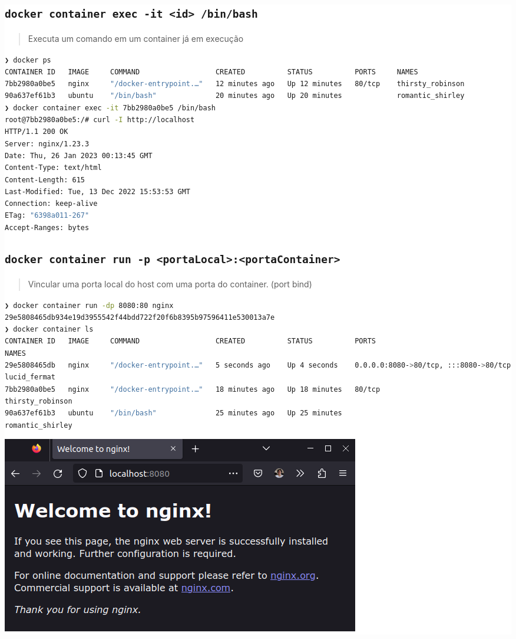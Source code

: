 ## `docker container exec -it <id> /bin/bash`

> Executa um comando em um container já em execução

```bash
❯ docker ps
CONTAINER ID   IMAGE     COMMAND                  CREATED          STATUS          PORTS     NAMES
7bb2980a0be5   nginx     "/docker-entrypoint.…"   12 minutes ago   Up 12 minutes   80/tcp    thirsty_robinson
90a637ef61b3   ubuntu    "/bin/bash"              20 minutes ago   Up 20 minutes             romantic_shirley
❯ docker container exec -it 7bb2980a0be5 /bin/bash
root@7bb2980a0be5:/# curl -I http://localhost
HTTP/1.1 200 OK
Server: nginx/1.23.3
Date: Thu, 26 Jan 2023 00:13:45 GMT
Content-Type: text/html
Content-Length: 615
Last-Modified: Tue, 13 Dec 2022 15:53:53 GMT
Connection: keep-alive
ETag: "6398a011-267"
Accept-Ranges: bytes
```

## `docker container run -p <portaLocal>:<portaContainer>`

> Vincular uma porta local do host com uma porta do container. (port bind)

```bash
❯ docker container run -dp 8080:80 nginx
29e5808465db934e19d3955542f44bdd722f20f6b8395b97596411e530013a7e
❯ docker container ls
CONTAINER ID   IMAGE     COMMAND                  CREATED          STATUS          PORTS                                   NAMES
29e5808465db   nginx     "/docker-entrypoint.…"   5 seconds ago    Up 4 seconds    0.0.0.0:8080->80/tcp, :::8080->80/tcp   lucid_fermat
7bb2980a0be5   nginx     "/docker-entrypoint.…"   18 minutes ago   Up 18 minutes   80/tcp                                  thirsty_robinson
90a637ef61b3   ubuntu    "/bin/bash"              25 minutes ago   Up 25 minutes                                           romantic_shirley
```

![](assets/2023-01-25-21-17-22.png)
